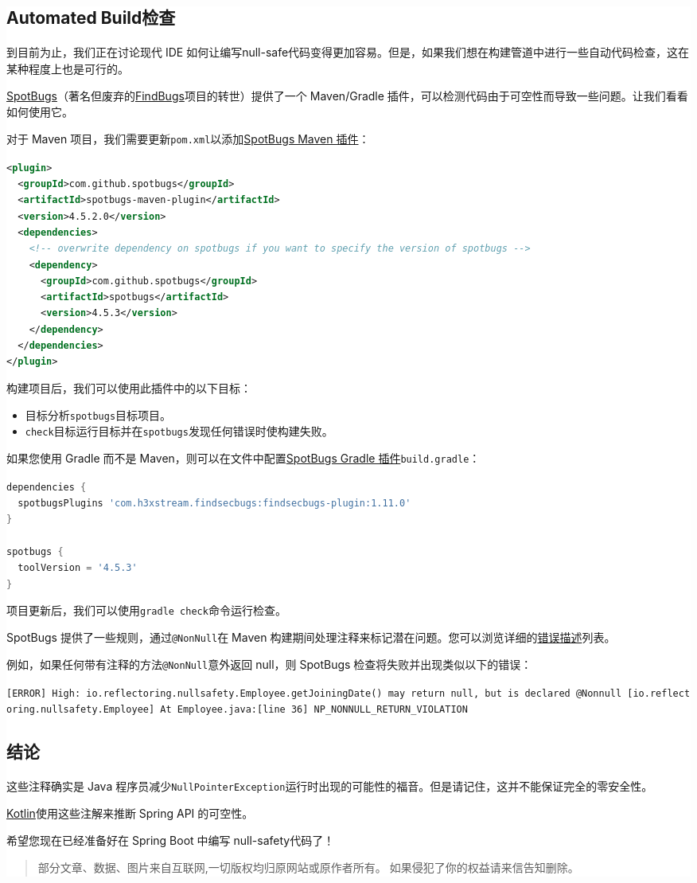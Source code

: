 ## Automated Build检查

到目前为止，我们正在讨论现代 IDE 如何让编写null-safe代码变得更加容易。但是，如果我们想在构建管道中进行一些自动代码检查，这在某种程度上也是可行的。

[SpotBugs](https://spotbugs.github.io/)（著名但废弃的[FindBugs](http://findbugs.sourceforge.net/)项目的转世）提供了一个 Maven/Gradle 插件，可以检测代码由于可空性而导致一些问题。让我们看看如何使用它。

对于 Maven 项目，我们需要更新`pom.xml`以添加[SpotBugs Maven 插件](https://spotbugs.readthedocs.io/en/latest/maven.html)：

```xml
<plugin>
  <groupId>com.github.spotbugs</groupId>
  <artifactId>spotbugs-maven-plugin</artifactId>
  <version>4.5.2.0</version>
  <dependencies>
    <!-- overwrite dependency on spotbugs if you want to specify the version of spotbugs -->
    <dependency>
      <groupId>com.github.spotbugs</groupId>
      <artifactId>spotbugs</artifactId>
      <version>4.5.3</version>
    </dependency>
  </dependencies>
</plugin>
```

构建项目后，我们可以使用此插件中的以下目标：

- 目标分析`spotbugs`目标项目。
- `check`目标运行目标并在`spotbugs`发现任何错误时使构建失败。

如果您使用 Gradle 而不是 Maven，则可以在文件中配置[SpotBugs Gradle 插件](https://spotbugs.readthedocs.io/en/latest/gradle.html)`build.gradle`：

```groovy
dependencies {
  spotbugsPlugins 'com.h3xstream.findsecbugs:findsecbugs-plugin:1.11.0'
}

spotbugs {
  toolVersion = '4.5.3'
}
```

项目更新后，我们可以使用`gradle check`命令运行检查。

SpotBugs 提供了一些规则，通过`@NonNull`在 Maven 构建期间处理注释来标记潜在问题。您可以浏览详细的[错误描述](https://spotbugs.readthedocs.io/en/latest/bugDescriptions.html)列表。

例如，如果任何带有注释的方法`@NonNull`意外返回 null，则 SpotBugs 检查将失败并出现类似以下的错误：

```text
[ERROR] High: io.reflectoring.nullsafety.Employee.getJoiningDate() may return null, but is declared @Nonnull [io.reflectoring.nullsafety.Employee] At Employee.java:[line 36] NP_NONNULL_RETURN_VIOLATION
```

## 结论

这些注释确实是 Java 程序员减少`NullPointerException`运行时出现的可能性的福音。但是请记住，这并不能保证完全的零安全性。

[Kotlin](https://kotlinlang.org/docs/null-safety.html)使用这些注解来推断 Spring API 的可空性。

希望您现在已经准备好在 Spring Boot 中编写 null-safety代码了！

> 部分文章、数据、图片来自互联网,一切版权均归原网站或原作者所有。
> 如果侵犯了你的权益请来信告知删除。
